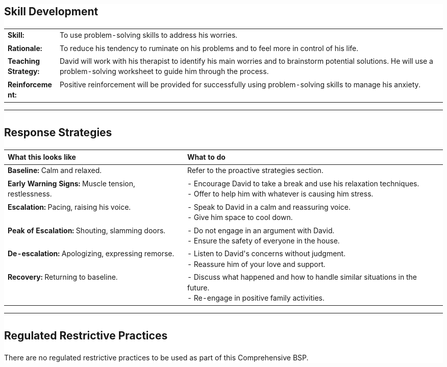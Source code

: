 ## Skill Development

| | |
| :--- | :--- |
| **Skill:** | To use problem-solving skills to address his worries. |
| **Rationale:** | To reduce his tendency to ruminate on his problems and to feel more in control of his life. |
| **Teaching Strategy:** | David will work with his therapist to identify his main worries and to brainstorm potential solutions. He will use a problem-solving worksheet to guide him through the process. |
| **Reinforcement:** | Positive reinforcement will be provided for successfully using problem-solving skills to manage his anxiety. |

---

## Response Strategies

| What this looks like | What to do |
| :--- | :--- |
| **Baseline:** Calm and relaxed. | Refer to the proactive strategies section. |
| **Early Warning Signs:** Muscle tension, restlessness. | - Encourage David to take a break and use his relaxation techniques.<br>- Offer to help him with whatever is causing him stress. |
| **Escalation:** Pacing, raising his voice. | - Speak to David in a calm and reassuring voice.<br>- Give him space to cool down. |
| **Peak of Escalation:** Shouting, slamming doors. | - Do not engage in an argument with David.<br>- Ensure the safety of everyone in the house. |
| **De-escalation:** Apologizing, expressing remorse. | - Listen to David's concerns without judgment.<br>- Reassure him of your love and support. |
| **Recovery:** Returning to baseline. | - Discuss what happened and how to handle similar situations in the future.<br>- Re-engage in positive family activities. |

---

## Regulated Restrictive Practices

There are no regulated restrictive practices to be used as part of this Comprehensive BSP.
